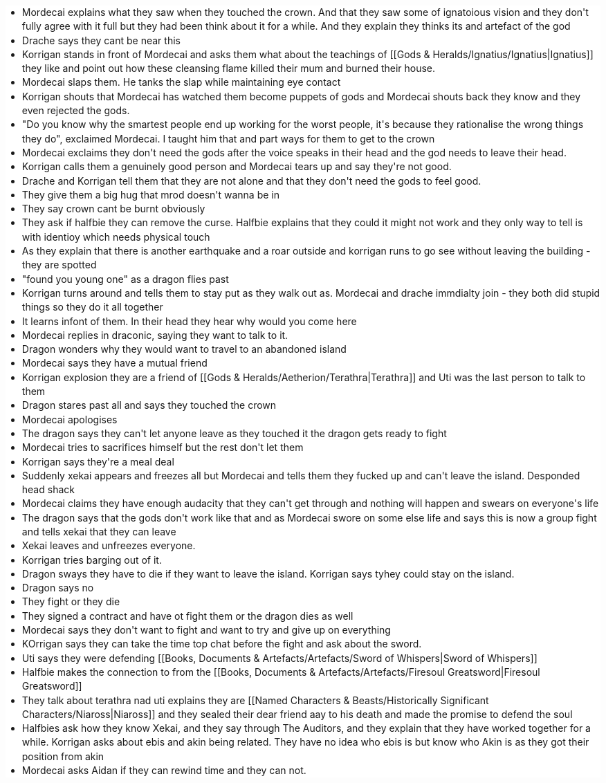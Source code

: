 - Mordecai explains what they saw when they touched the crown. And that they saw some of ignatoious vision and they don't fully agree with it full but they had been think about it for a while. And they explain they thinks its and artefact of the god 
- Drache says they cant be near this 
- Korrigan stands in front of Mordecai and asks them what about the teachings of [[Gods & Heralds/Ignatius/Ignatius\|Ignatius]] they like and point out how these cleansing flame killed their mum and burned their house. 
- Mordecai slaps them. He tanks the slap while maintaining eye contact 
- Korrigan shouts that Mordecai has watched them become puppets of gods and Mordecai shouts back they know and they even rejected the gods. 
- "Do you know why the smartest people end up working for the worst people, it's because they rationalise the wrong things they do", exclaimed Mordecai. I taught him that and part ways for them to get to the crown 
- Mordecai exclaims they don't need the gods after the voice speaks in their head and the god needs to leave their head. 
- Korrigan calls them a genuinely good person and Mordecai tears up and say they're not good. 
- Drache and Korrigan tell them that they are not alone and that they don't need the gods to feel good. 
- They give them a big hug that mrod doesn't wanna be in 
- They say crown cant be burnt obviously 
- They ask if halfbie they can remove the curse. Halfbie explains that they could it might not work and they only way to tell is with identioy which needs physical touch 
- As they explain that there is another earthquake and a roar outside and korrigan runs to go see without leaving the building - they are spotted
- "found you young one" as a dragon flies past 
- Korrigan turns around and tells them to stay put as they walk out as.  Mordecai and drache immdialty join - they both did stupid things so they do it all together 
- It learns infont of them. In their head they hear why would you come here 
- Mordecai replies in draconic, saying they want to talk to it.
- Dragon wonders why they would want to travel to an abandoned island 
- Mordecai says they have a mutual friend 
- Korrigan explosion they are a friend of [[Gods & Heralds/Aetherion/Terathra\|Terathra]] and Uti was the last person to talk to them 
- Dragon stares past all and says they touched the crown 
- Mordecai apologises 
- The dragon says they can't let anyone leave as they touched it the dragon gets ready to fight 
- Mordecai tries to sacrifices himself but the rest don't let them 
- Korrigan says they're a meal deal 
- Suddenly xekai appears and freezes all but Mordecai and tells them they fucked up and can't leave the island. Desponded head shack 
- Mordecai claims they have enough audacity that they can't get through and nothing will happen and swears on everyone's life 
- The dragon says that the gods don't work like that and as Mordecai swore on some else life and says this is now a group fight and tells xekai that they can leave 
- Xekai leaves and unfreezes everyone. 
- Korrigan tries barging out of it. 
- Dragon sways they have to die if they want to leave the island. Korrigan says tyhey could stay on the island. 
- Dragon says no 
- They fight or they die 
- They signed a contract and have ot fight them or the dragon dies as well 
- Mordecai says they don't want to fight and want to try and give up on everything 
- KOrrigan says they can take the time top chat before the fight and ask about the sword. 
- Uti says they were defending [[Books, Documents & Artefacts/Artefacts/Sword of Whispers\|Sword of Whispers]]
- Halfbie makes the connection to from the [[Books, Documents & Artefacts/Artefacts/Firesoul Greatsword\|Firesoul Greatsword]]
- They talk about terathra nad uti explains they are [[Named Characters & Beasts/Historically Significant  Characters/Niaross\|Niaross]] and they sealed their dear friend aay to his death and made the promise to defend the soul 
- Halfbies ask how they know Xekai, and they say through The Auditors, and they explain that they have worked together for a while. Korrigan asks about ebis and akin being related. They have no idea who ebis is but know who Akin is as they got their position from akin 
- Mordecai asks Aidan if they can rewind time and they can not. 